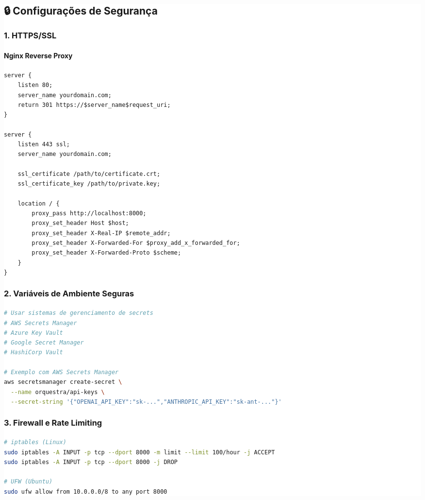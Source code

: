 ## 🔒 Configurações de Segurança

### 1. HTTPS/SSL

#### Nginx Reverse Proxy

```nginx
server {
    listen 80;
    server_name yourdomain.com;
    return 301 https://$server_name$request_uri;
}

server {
    listen 443 ssl;
    server_name yourdomain.com;
    
    ssl_certificate /path/to/certificate.crt;
    ssl_certificate_key /path/to/private.key;
    
    location / {
        proxy_pass http://localhost:8000;
        proxy_set_header Host $host;
        proxy_set_header X-Real-IP $remote_addr;
        proxy_set_header X-Forwarded-For $proxy_add_x_forwarded_for;
        proxy_set_header X-Forwarded-Proto $scheme;
    }
}
```

### 2. Variáveis de Ambiente Seguras

```bash
# Usar sistemas de gerenciamento de secrets
# AWS Secrets Manager
# Azure Key Vault  
# Google Secret Manager
# HashiCorp Vault

# Exemplo com AWS Secrets Manager
aws secretsmanager create-secret \
  --name orquestra/api-keys \
  --secret-string '{"OPENAI_API_KEY":"sk-...","ANTHROPIC_API_KEY":"sk-ant-..."}'
```

### 3. Firewall e Rate Limiting

```bash
# iptables (Linux)
sudo iptables -A INPUT -p tcp --dport 8000 -m limit --limit 100/hour -j ACCEPT
sudo iptables -A INPUT -p tcp --dport 8000 -j DROP

# UFW (Ubuntu)
sudo ufw allow from 10.0.0.0/8 to any port 8000
```
